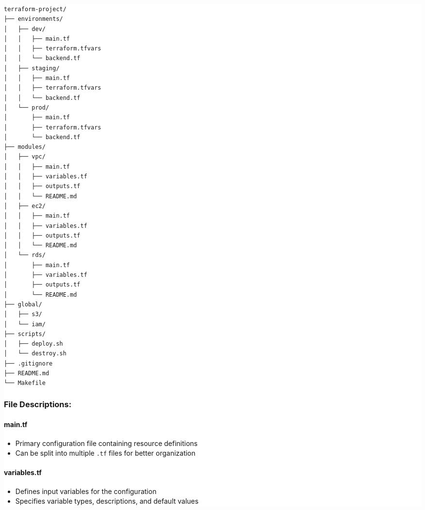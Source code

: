 ```
terraform-project/
├── environments/
│   ├── dev/
│   │   ├── main.tf
│   │   ├── terraform.tfvars
│   │   └── backend.tf
│   ├── staging/
│   │   ├── main.tf
│   │   ├── terraform.tfvars
│   │   └── backend.tf
│   └── prod/
│       ├── main.tf
│       ├── terraform.tfvars
│       └── backend.tf
├── modules/
│   ├── vpc/
│   │   ├── main.tf
│   │   ├── variables.tf
│   │   ├── outputs.tf
│   │   └── README.md
│   ├── ec2/
│   │   ├── main.tf
│   │   ├── variables.tf
│   │   ├── outputs.tf
│   │   └── README.md
│   └── rds/
│       ├── main.tf
│       ├── variables.tf
│       ├── outputs.tf
│       └── README.md
├── global/
│   ├── s3/
│   └── iam/
├── scripts/
│   ├── deploy.sh
│   └── destroy.sh
├── .gitignore
├── README.md
└── Makefile
```

### File Descriptions:

#### **main.tf**
- Primary configuration file containing resource definitions
- Can be split into multiple `.tf` files for better organization

#### **variables.tf**
- Defines input variables for the configuration
- Specifies variable types, descriptions, and default values
